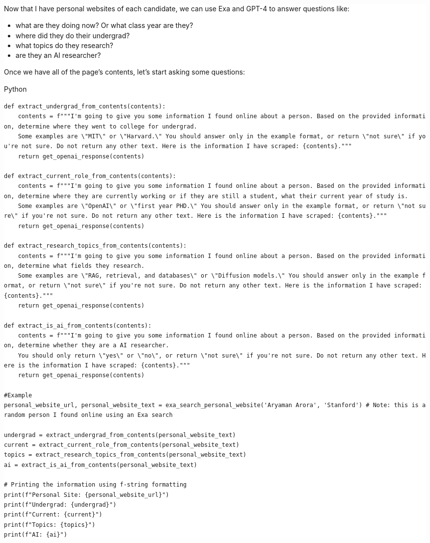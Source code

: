 Now that I have personal websites of each candidate, we can use Exa and GPT-4 to answer questions like:

* what are they doing now? Or what class year are they?
* where did they do their undergrad?
* what topics do they research?
* are they an AI researcher?

Once we have all of the page’s contents, let’s start asking some questions:

Python

```
def extract_undergrad_from_contents(contents):
    contents = f"""I'm going to give you some information I found online about a person. Based on the provided information, determine where they went to college for undergrad.
    Some examples are \"MIT\" or \"Harvard.\" You should answer only in the example format, or return \"not sure\" if you're not sure. Do not return any other text. Here is the information I have scraped: {contents}."""
    return get_openai_response(contents)

def extract_current_role_from_contents(contents):
    contents = f"""I'm going to give you some information I found online about a person. Based on the provided information, determine where they are currently working or if they are still a student, what their current year of study is.
    Some examples are \"OpenAI\" or \"first year PHD.\" You should answer only in the example format, or return \"not sure\" if you're not sure. Do not return any other text. Here is the information I have scraped: {contents}."""
    return get_openai_response(contents)

def extract_research_topics_from_contents(contents):
    contents = f"""I'm going to give you some information I found online about a person. Based on the provided information, determine what fields they research.
    Some examples are \"RAG, retrieval, and databases\" or \"Diffusion models.\" You should answer only in the example format, or return \"not sure\" if you're not sure. Do not return any other text. Here is the information I have scraped: {contents}."""
    return get_openai_response(contents)

def extract_is_ai_from_contents(contents):
    contents = f"""I'm going to give you some information I found online about a person. Based on the provided information, determine whether they are a AI researcher.
    You should only return \"yes\" or \"no\", or return \"not sure\" if you're not sure. Do not return any other text. Here is the information I have scraped: {contents}."""
    return get_openai_response(contents)

#Example
personal_website_url, personal_website_text = exa_search_personal_website('Aryaman Arora', 'Stanford') # Note: this is a random person I found online using an Exa search

undergrad = extract_undergrad_from_contents(personal_website_text)
current = extract_current_role_from_contents(personal_website_text)
topics = extract_research_topics_from_contents(personal_website_text)
ai = extract_is_ai_from_contents(personal_website_text)

# Printing the information using f-string formatting
print(f"Personal Site: {personal_website_url}")
print(f"Undergrad: {undergrad}")
print(f"Current: {current}")
print(f"Topics: {topics}")
print(f"AI: {ai}")

```
